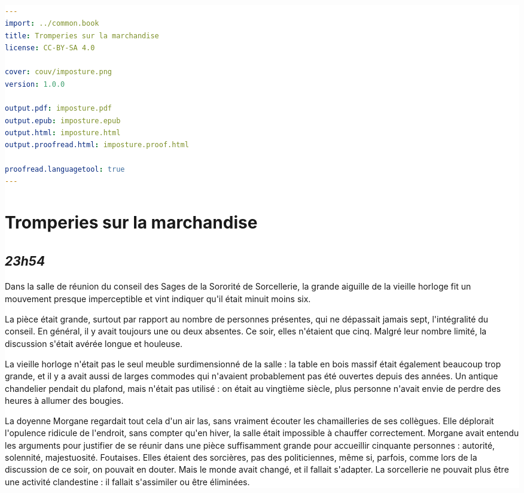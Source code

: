 ```yaml
---
import: ../common.book
title: Tromperies sur la marchandise
license: CC-BY-SA 4.0

cover: couv/imposture.png
version: 1.0.0

output.pdf: imposture.pdf
output.epub: imposture.epub
output.html: imposture.html
output.proofread.html: imposture.proof.html

proofread.languagetool: true
---
```


# Tromperies sur la marchandise

## *23h54* ##

Dans la salle de réunion du conseil des Sages de la Sororité de
Sorcellerie, la grande aiguille de la vieille horloge fit un mouvement
presque imperceptible et vint indiquer qu'il était minuit moins six.

La pièce était grande, surtout par rapport au nombre de personnes
présentes, qui ne dépassait jamais sept, l'intégralité du conseil. En
général, il y avait toujours une ou deux absentes. Ce soir, elles
n'étaient que cinq. Malgré leur nombre limité, la discussion s'était
avérée longue et houleuse. 

La vieille horloge n'était pas le seul meuble surdimensionné de la
salle : la table en bois massif était également beaucoup trop grande,
et il y a avait aussi de larges commodes qui n'avaient probablement pas été
ouvertes depuis des années. Un antique chandelier pendait du
plafond, mais n'était pas utilisé : on était au vingtième siècle, plus
personne n'avait envie de perdre des heures à allumer des bougies.

La doyenne Morgane regardait tout cela d'un air las, sans vraiment
écouter les chamailleries de ses collègues. Elle déplorait l'opulence
ridicule de l'endroit, sans compter qu'en hiver, la salle était
impossible à chauffer correctement. Morgane avait entendu les arguments 
pour justifier de se réunir dans une pièce suffisamment grande pour
accueillir cinquante personnes : autorité, solennité,
majestuosité. Foutaises. Elles étaient des sorcières, pas des
politiciennes, même si, parfois, comme lors de la discussion de ce
soir, on pouvait en douter. Mais le monde avait changé, et il fallait
s'adapter. La sorcellerie ne pouvait plus être une activité
clandestine : il fallait s'assimiler ou être éliminées. 
